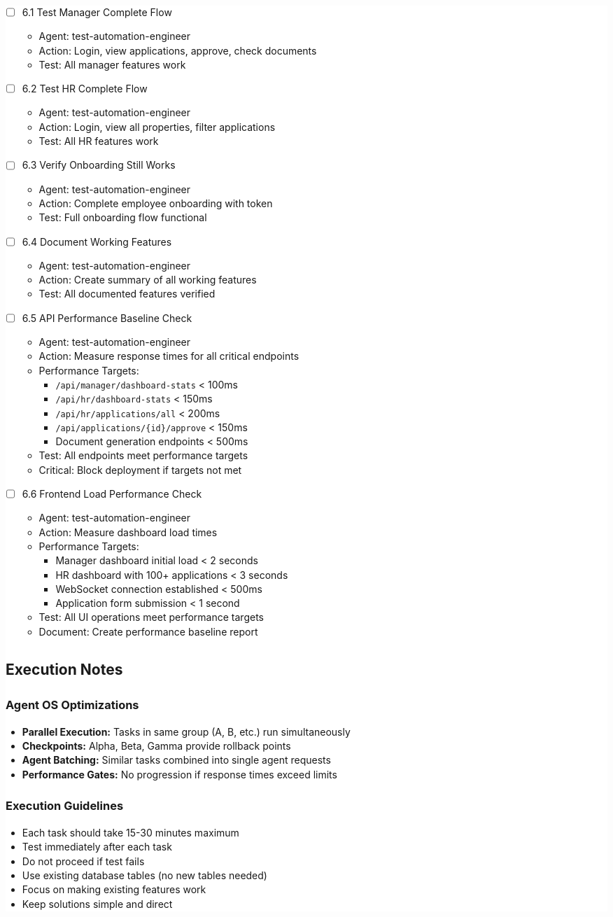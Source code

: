 - [ ] 6.1 Test Manager Complete Flow
  - Agent: test-automation-engineer
  - Action: Login, view applications, approve, check documents
  - Test: All manager features work

- [ ] 6.2 Test HR Complete Flow
  - Agent: test-automation-engineer
  - Action: Login, view all properties, filter applications
  - Test: All HR features work

- [ ] 6.3 Verify Onboarding Still Works
  - Agent: test-automation-engineer
  - Action: Complete employee onboarding with token
  - Test: Full onboarding flow functional

- [ ] 6.4 Document Working Features
  - Agent: test-automation-engineer
  - Action: Create summary of all working features
  - Test: All documented features verified

- [ ] 6.5 API Performance Baseline Check
  - Agent: test-automation-engineer
  - Action: Measure response times for all critical endpoints
  - Performance Targets:
    - `/api/manager/dashboard-stats` < 100ms
    - `/api/hr/dashboard-stats` < 150ms
    - `/api/hr/applications/all` < 200ms
    - `/api/applications/{id}/approve` < 150ms
    - Document generation endpoints < 500ms
  - Test: All endpoints meet performance targets
  - Critical: Block deployment if targets not met

- [ ] 6.6 Frontend Load Performance Check
  - Agent: test-automation-engineer
  - Action: Measure dashboard load times
  - Performance Targets:
    - Manager dashboard initial load < 2 seconds
    - HR dashboard with 100+ applications < 3 seconds
    - WebSocket connection established < 500ms
    - Application form submission < 1 second
  - Test: All UI operations meet performance targets
  - Document: Create performance baseline report

## Execution Notes

### Agent OS Optimizations
- **Parallel Execution:** Tasks in same group (A, B, etc.) run simultaneously
- **Checkpoints:** Alpha, Beta, Gamma provide rollback points
- **Agent Batching:** Similar tasks combined into single agent requests
- **Performance Gates:** No progression if response times exceed limits

### Execution Guidelines
- Each task should take 15-30 minutes maximum
- Test immediately after each task
- Do not proceed if test fails
- Use existing database tables (no new tables needed)
- Focus on making existing features work
- Keep solutions simple and direct

